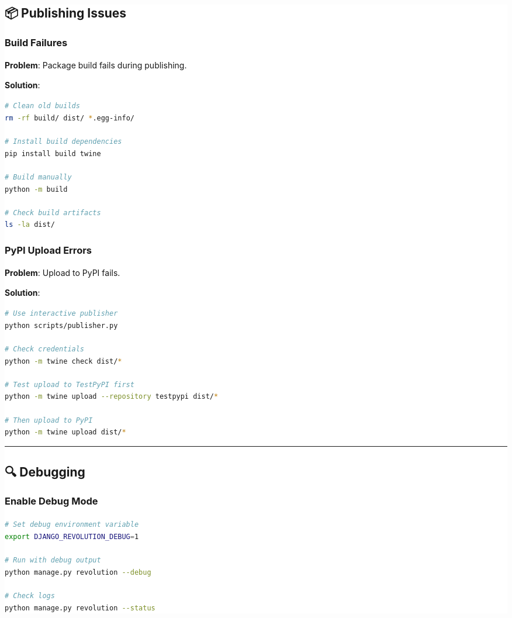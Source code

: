 
## 📦 Publishing Issues

### Build Failures

**Problem**: Package build fails during publishing.

**Solution**:

```bash
# Clean old builds
rm -rf build/ dist/ *.egg-info/

# Install build dependencies
pip install build twine

# Build manually
python -m build

# Check build artifacts
ls -la dist/
```

### PyPI Upload Errors

**Problem**: Upload to PyPI fails.

**Solution**:

```bash
# Use interactive publisher
python scripts/publisher.py

# Check credentials
python -m twine check dist/*

# Test upload to TestPyPI first
python -m twine upload --repository testpypi dist/*

# Then upload to PyPI
python -m twine upload dist/*
```

---

## 🔍 Debugging

### Enable Debug Mode

```bash
# Set debug environment variable
export DJANGO_REVOLUTION_DEBUG=1

# Run with debug output
python manage.py revolution --debug

# Check logs
python manage.py revolution --status
```
